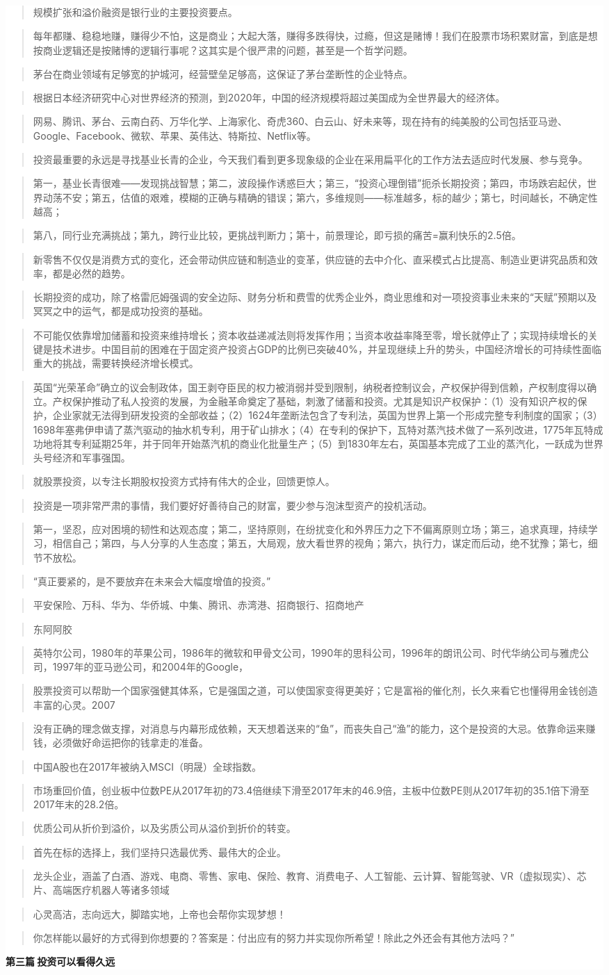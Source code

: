 > 规模扩张和溢价融资是银行业的主要投资要点。

> 每年都赚、稳稳地赚，赚得少不怕，这是商业；大起大落，赚得多跌得快，过瘾，但这是赌博！我们在股票市场积累财富，到底是想按商业逻辑还是按赌博的逻辑行事呢？这其实是个很严肃的问题，甚至是一个哲学问题。

> 茅台在商业领域有足够宽的护城河，经营壁垒足够高，这保证了茅台垄断性的企业特点。

> 根据日本经济研究中心对世界经济的预测，到2020年，中国的经济规模将超过美国成为全世界最大的经济体。

> 网易、腾讯、茅台、云南白药、万华化学、上海家化、奇虎360、白云山、好未来等，现在持有的纯美股的公司包括亚马逊、Google、Facebook、微软、苹果、英伟达、特斯拉、Netflix等。

> 投资最重要的永远是寻找基业长青的企业，今天我们看到更多现象级的企业在采用扁平化的工作方法去适应时代发展、参与竞争。

> 第一，基业长青很难——发现挑战智慧；第二，波段操作诱惑巨大；第三，“投资心理倒错”扼杀长期投资；第四，市场跌宕起伏，世界动荡不安；第五，估值的艰难，模糊的正确与精确的错误；第六，多维规则——标准越多，标的越少；第七，时间越长，不确定性越高；

> 第八，同行业充满挑战；第九，跨行业比较，更挑战判断力；第十，前景理论，即亏损的痛苦=赢利快乐的2.5倍。

> 新零售不仅仅是消费方式的变化，还会带动供应链和制造业的变革，供应链的去中介化、直采模式占比提高、制造业更讲究品质和效率，都是必然的趋势。

> 长期投资的成功，除了格雷厄姆强调的安全边际、财务分析和费雪的优秀企业外，商业思维和对一项投资事业未来的“天赋”预期以及冥冥之中的运气，都是成功投资的基础。

> 不可能仅依靠增加储蓄和投资来维持增长；资本收益递减法则将发挥作用；当资本收益率降至零，增长就停止了；实现持续增长的关键是技术进步。中国目前的困难在于固定资产投资占GDP的比例已突破40%，并呈现继续上升的势头，中国经济增长的可持续性面临重大的挑战，需要转换经济增长模式。

> 英国“光荣革命”确立的议会制政体，国王剥夺臣民的权力被消弱并受到限制，纳税者控制议会，产权保护得到信赖，产权制度得以确立。产权保护推动了私人投资的发展，为金融革命奠定了基础，刺激了储蓄和投资。尤其是知识产权保护：（1）没有知识产权的保护，企业家就无法得到研发投资的全部收益；（2）1624年垄断法包含了专利法，英国为世界上第一个形成完整专利制度的国家；（3）1698年塞弗伊申请了蒸汽驱动的抽水机专利，用于矿山排水；（4）在专利的保护下，瓦特对蒸汽技术做了一系列改进，1775年瓦特成功地将其专利延期25年，并于同年开始蒸汽机的商业化批量生产；（5）到1830年左右，英国基本完成了工业的蒸汽化，一跃成为世界头号经济和军事强国。

> 就股票投资，以专注长期股权投资方式持有伟大的企业，回馈更惊人。

> 投资是一项非常严肃的事情，我们要好好善待自己的财富，要少参与泡沫型资产的投机活动。

> 第一，坚忍，应对困境的韧性和达观态度；第二，坚持原则，在纷扰变化和外界压力之下不偏离原则立场；第三，追求真理，持续学习，相信自己；第四，与人分享的人生态度；第五，大局观，放大看世界的视角；第六，执行力，谋定而后动，绝不犹豫；第七，细节不放松。

> “真正要紧的，是不要放弃在未来会大幅度增值的投资。”

> 平安保险、万科、华为、华侨城、中集、腾讯、赤湾港、招商银行、招商地产

> 东阿阿胶

> 英特尔公司，1980年的苹果公司，1986年的微软和甲骨文公司，1990年的思科公司，1996年的朗讯公司、时代华纳公司与雅虎公司，1997年的亚马逊公司，和2004年的Google，

> 股票投资可以帮助一个国家强健其体系，它是强国之道，可以使国家变得更美好；它是富裕的催化剂，长久来看它也懂得用金钱创造丰富的心灵。2007

> 没有正确的理念做支撑，对消息与内幕形成依赖，天天想着送来的“鱼”，而丧失自己“渔”的能力，这个是投资的大忌。依靠命运来赚钱，必须做好命运把你的钱拿走的准备。

> 中国A股也在2017年被纳入MSCI（明晟）全球指数。

> 市场重回价值，创业板中位数PE从2017年初的73.4倍继续下滑至2017年末的46.9倍，主板中位数PE则从2017年初的35.1倍下滑至2017年末的28.2倍。

> 优质公司从折价到溢价，以及劣质公司从溢价到折价的转变。

> 首先在标的选择上，我们坚持只选最优秀、最伟大的企业。

> 龙头企业，涵盖了白酒、游戏、电商、零售、家电、保险、教育、消费电子、人工智能、云计算、智能驾驶、VR（虚拟现实）、芯片、高端医疗机器人等诸多领域

> 心灵高洁，志向远大，脚踏实地，上帝也会帮你实现梦想！

> 你怎样能以最好的方式得到你想要的？答案是：付出应有的努力并实现你所希望！除此之外还会有其他方法吗？”

**第三篇 投资可以看得久远**
